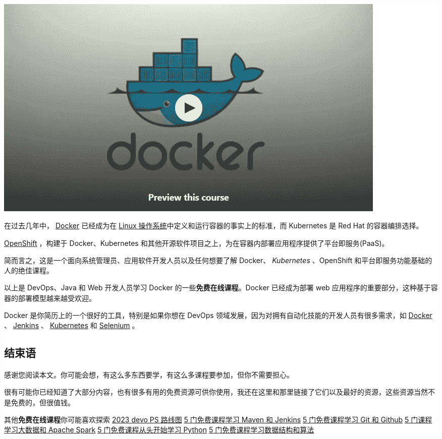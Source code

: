 [![](img/fa5142ca8b20b8935671f7f57a8f2a1c.png)](https://click.linksynergy.com/fs-bin/click?id=JVFxdTr9V80&subid=0&offerid=562016.1&type=10&tmpid=14538&RD_PARM1=https%3A%2F%2Fwww.udemy.com%2Fdeploying-containerized-applications-technical-overview%2F)

在过去几年中， [Docker](/javarevisited/top-10-free-courses-to-learn-maven-jenkins-and-docker-for-java-developers-51fa7a1e66f6?source=collection_home---4------3-----------------------) 已经成为在 [Linux 操作系统](https://dev.to/javinpaul/5-free-courses-to-learn-linux-for-beginners-367f)中定义和运行容器的事实上的标准，而 Kubernetes 是 Red Hat 的容器编排选择。

[OpenShift](/javarevisited/6-best-openshift-courses-for-beginners-and-experienced-developers-d124edd2baff) ，构建于 Docker、Kubernetes 和其他开源软件项目之上，为在容器内部署应用程序提供了平台即服务(PaaS)。

简而言之，这是一个面向系统管理员、应用软件开发人员以及任何想要了解 Docker、 *Kubernetes* 、OpenShift 和平台即服务功能基础的人的绝佳课程。

以上是 DevOps、Java 和 Web 开发人员学习 Docker 的一些**免费在线课程**。Docker 已经成为部署 web 应用程序的重要部分，这种基于容器的部署模型越来越受欢迎。

Docker 是你简历上的一个很好的工具，特别是如果你想在 DevOps 领域发展，因为对拥有自动化技能的开发人员有很多需求，如 [Docker](https://dzone.com/articles/top-10-docker-course-for-java-developers) 、 [Jenkins](https://javarevisited.blogspot.com/2018/09/top-5-jenkins-courses-for-java-and-DevOps-Programmers.html) 、 [Kubernetes](https://javarevisited.blogspot.com/2019/01/top-5-free-kubernetes-courses-for-DevOps-Engineer.html) 和 [Selenium](https://javarevisited.blogspot.com/2018/02/top-5-selenium-webdriver-with-java-courses-for-testers.html) 。

## 结束语

感谢您阅读本文。你可能会想，有这么多东西要学，有这么多课程要参加，但你不需要担心。

很有可能你已经知道了大部分内容，也有很多有用的免费资源可供你使用，我还在这里和那里链接了它们以及最好的资源，这些资源当然不是免费的，但很值钱。

其他**免费在线课程**你可能喜欢探索
[2023 devo PS 路线图](https://hackernoon.com/the-2018-devops-roadmap-31588d8670cb)
[5 门免费课程学习 Maven 和 Jenkins](http://www.java67.com/2018/02/6-free-maven-and-jenkins-online-courses-for-java-developers.html)
[5 门免费课程学习 Git 和 Github](http://javarevisited.blogspot.sg/2018/01/5-free-git-courses-for-programmers-to-learn-online.html#axzz568Oo1Jao)
[5 门课程学习大数据和 Apache Spark](http://javarevisited.blogspot.com/2017/12/top-5-courses-to-learn-big-data-and.html)
[5 门免费课程从头开始学习 Python](http://www.java67.com/2018/02/5-free-python-online-courses-for-beginners.html)
[5 门免费课程学习数据结构和算法](http://javarevisited.blogspot.sg/2018/01/top-5-free-data-structure-and-algorithm-courses-java--c-programmers.html#axzz55lOcYrUM)
